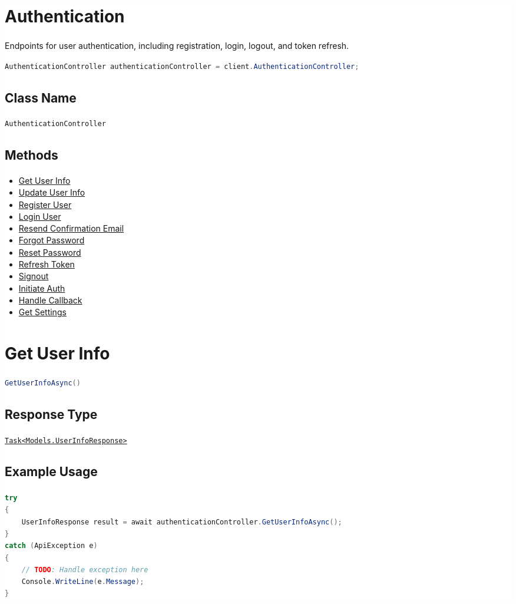 # Authentication

Endpoints for user authentication, including registration, login, logout, and token refresh.

```csharp
AuthenticationController authenticationController = client.AuthenticationController;
```

## Class Name

`AuthenticationController`

## Methods

* [Get User Info](../../doc/controllers/authentication.md#get-user-info)
* [Update User Info](../../doc/controllers/authentication.md#update-user-info)
* [Register User](../../doc/controllers/authentication.md#register-user)
* [Login User](../../doc/controllers/authentication.md#login-user)
* [Resend Confirmation Email](../../doc/controllers/authentication.md#resend-confirmation-email)
* [Forgot Password](../../doc/controllers/authentication.md#forgot-password)
* [Reset Password](../../doc/controllers/authentication.md#reset-password)
* [Refresh Token](../../doc/controllers/authentication.md#refresh-token)
* [Signout](../../doc/controllers/authentication.md#signout)
* [Initiate Auth](../../doc/controllers/authentication.md#initiate-auth)
* [Handle Callback](../../doc/controllers/authentication.md#handle-callback)
* [Get Settings](../../doc/controllers/authentication.md#get-settings)


# Get User Info

```csharp
GetUserInfoAsync()
```

## Response Type

[`Task<Models.UserInfoResponse>`](../../doc/models/user-info-response.md)

## Example Usage

```csharp
try
{
    UserInfoResponse result = await authenticationController.GetUserInfoAsync();
}
catch (ApiException e)
{
    // TODO: Handle exception here
    Console.WriteLine(e.Message);
}
```
